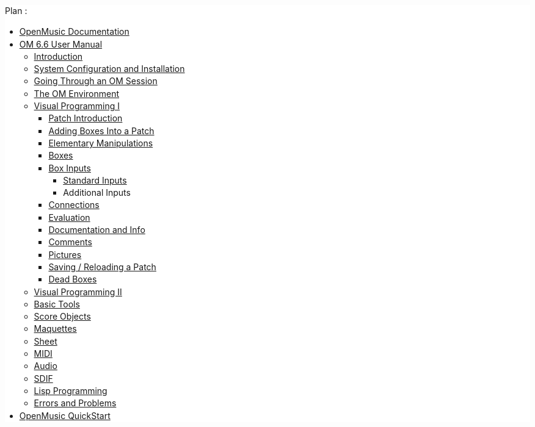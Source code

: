 <div class="tplOBm">

<div id="mnuFrm">

<span class="hidden">Plan :</span>

<div id="mnuFrmUp" onmouseout="menuScrollTiTask.fSpeed=0;" onmouseover="if(menuScrollTiTask.fSpeed&gt;=0) {menuScrollTiTask.fSpeed=-2; scTiLib.addTaskNow(menuScrollTiTask);}" onclick="menuScrollTiTask.fSpeed-=2;" style="display: none;">

<span id="mnuFrmUpLeft">[](#)</span><span id="mnuFrmUpCenter"></span><span id="mnuFrmUpRight"></span>

</div>

<div id="mnuScroll">

  - [<span>OpenMusic Documentation</span>](OM-Documentation.md)
  - [<span>OM 6.6 User Manual</span>](OM-User-Manual.md)
      - [<span>Introduction</span>](00-Sommaire.md)
      - [<span>System Configuration and
        Installation</span>](Installation.md)
      - [<span>Going Through an OM Session</span>](Goingthrough.md)
      - [<span>The OM Environment</span>](Environment.md)
      - [<span>Visual Programming I</span>](BasicVisualProgramming.md)
          - [<span>Patch Introduction</span>](ProgrammingIntro.md)
          - [<span>Adding Boxes Into a Patch</span>](AddingBoxes.md)
          - [<span>Elementary Manipulations</span>](ElementaryManips.md)
          - [<span>Boxes</span>](Boxes.md)
          - [<span>Box Inputs</span>](BoxInputs.md)
              - [<span>Standard Inputs</span>](StandardInputs.md)
              - <span id="i3" class="outLeftSel_yes"><span>Additional
                Inputs</span></span>
          - [<span>Connections</span>](Connections.md)
          - [<span>Evaluation</span>](Evaluation.md)
          - [<span>Documentation and Info</span>](DocAndInfo.md)
          - [<span>Comments</span>](Comments.md)
          - [<span>Pictures</span>](Pictures.md)
          - [<span>Saving / Reloading a Patch</span>](SavingPatch.md)
          - [<span>Dead Boxes</span>](DeadBox.md)
      - [<span>Visual Programming
        II</span>](AdvancedVisualProgramming.md)
      - [<span>Basic Tools</span>](BasicObjects.md)
      - [<span>Score Objects</span>](ScoreObjects.md)
      - [<span>Maquettes</span>](Maquettes.md)
      - [<span>Sheet</span>](Sheet.md)
      - [<span>MIDI</span>](MIDI.md)
      - [<span>Audio</span>](Audio.md)
      - [<span>SDIF</span>](SDIF.md)
      - [<span>Lisp Programming</span>](Lisp.md)
      - [<span>Errors and Problems</span>](errors.md)
  - [<span>OpenMusic QuickStart</span>](QuickStart-Chapters.md)

</div>
